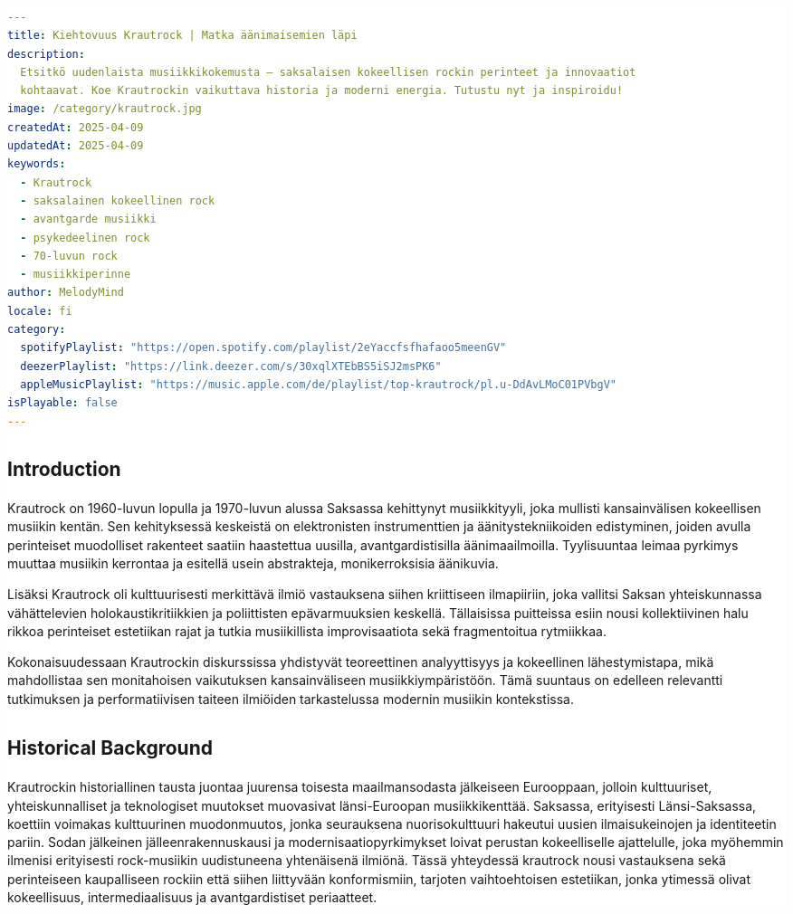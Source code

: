 ```yaml
---
title: Kiehtovuus Krautrock | Matka äänimaisemien läpi
description:
  Etsitkö uudenlaista musiikkikokemusta – saksalaisen kokeellisen rockin perinteet ja innovaatiot
  kohtaavat. Koe Krautrockin vaikuttava historia ja moderni energia. Tutustu nyt ja inspiroidu!
image: /category/krautrock.jpg
createdAt: 2025-04-09
updatedAt: 2025-04-09
keywords:
  - Krautrock
  - saksalainen kokeellinen rock
  - avantgarde musiikki
  - psykedeelinen rock
  - 70-luvun rock
  - musiikkiperinne
author: MelodyMind
locale: fi
category:
  spotifyPlaylist: "https://open.spotify.com/playlist/2eYaccfsfhafaoo5meenGV"
  deezerPlaylist: "https://link.deezer.com/s/30xqlXTEbBS5iSJ2msPK6"
  appleMusicPlaylist: "https://music.apple.com/de/playlist/top-krautrock/pl.u-DdAvLMoC01PVbgV"
isPlayable: false
---
```


## Introduction

Krautrock on 1960-luvun lopulla ja 1970-luvun alussa Saksassa kehittynyt musiikkityyli, joka
mullisti kansainvälisen kokeellisen musiikin kentän. Sen kehityksessä keskeistä on elektronisten
instrumenttien ja äänitystekniikoiden edistyminen, joiden avulla perinteiset muodolliset rakenteet
saatiin haastettua uusilla, avantgardistisilla äänimaailmoilla. Tyylisuuntaa leimaa pyrkimys muuttaa
musiikin kerrontaa ja esitellä usein abstrakteja, monikerroksisia äänikuvia.

Lisäksi Krautrock oli kulttuurisesti merkittävä ilmiö vastauksena siihen kriittiseen ilmapiiriin,
joka vallitsi Saksan yhteiskunnassa vähättelevien holokaustikritiikkien ja poliittisten
epävarmuuksien keskellä. Tällaisissa puitteissa esiin nousi kollektiivinen halu rikkoa perinteiset
estetiikan rajat ja tutkia musiikillista improvisaatiota sekä fragmentoitua rytmiikkaa.

Kokonaisuudessaan Krautrockin diskurssissa yhdistyvät teoreettinen analyyttisyys ja kokeellinen
lähestymistapa, mikä mahdollistaa sen monitahoisen vaikutuksen kansainväliseen musiikkiympäristöön.
Tämä suuntaus on edelleen relevantti tutkimuksen ja performatiivisen taiteen ilmiöiden tarkastelussa
modernin musiikin kontekstissa.

## Historical Background

Krautrockin historiallinen tausta juontaa juurensa toisesta maailmansodasta jälkeiseen Eurooppaan,
jolloin kulttuuriset, yhteiskunnalliset ja teknologiset muutokset muovasivat länsi-Euroopan
musiikkikenttää. Saksassa, erityisesti Länsi-Saksassa, koettiin voimakas kulttuurinen muodonmuutos,
jonka seurauksena nuorisokulttuuri hakeutui uusien ilmaisukeinojen ja identiteetin pariin. Sodan
jälkeinen jälleenrakennuskausi ja modernisaatiopyrkimykset loivat perustan kokeelliselle
ajattelulle, joka myöhemmin ilmenisi erityisesti rock-musiikin uudistuneena yhtenäisenä ilmiönä.
Tässä yhteydessä krautrock nousi vastauksena sekä perinteiseen kaupalliseen rockiin että siihen
liittyvään konformismiin, tarjoten vaihtoehtoisen estetiikan, jonka ytimessä olivat kokeellisuus,
intermediaalisuus ja avantgardistiset periaatteet.
